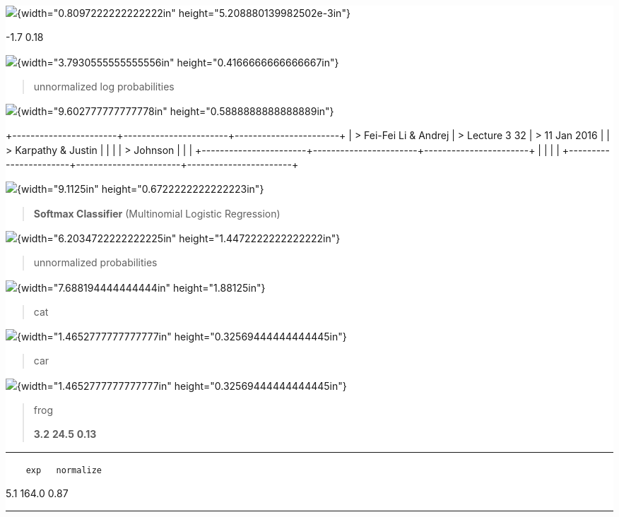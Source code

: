 ![](media/image145.jpeg){width="0.8097222222222222in"
height="5.208880139982502e-3in"}

-1.7 0.18

![](media/image146.jpeg){width="3.7930555555555556in"
height="0.4166666666666667in"}

> unnormalized log probabilities

![](media/image147.jpeg){width="9.602777777777778in"
height="0.5888888888888889in"}

+-----------------------+-----------------------+-----------------------+
| > Fei-Fei Li & Andrej | > Lecture 3 32        | > 11 Jan 2016         |
| > Karpathy & Justin   |                       |                       |
| > Johnson             |                       |                       |
+-----------------------+-----------------------+-----------------------+
|                       |                       |                       |
+-----------------------+-----------------------+-----------------------+

![](media/image148.jpeg){width="9.1125in" height="0.6722222222222223in"}

> **Softmax Classifier** (Multinomial Logistic Regression)

![](media/image149.jpeg){width="6.2034722222222225in"
height="1.4472222222222222in"}

> unnormalized probabilities

![](media/image150.jpeg){width="7.688194444444444in" height="1.88125in"}

> cat

![](media/image151.jpeg){width="1.4652777777777777in"
height="0.32569444444444445in"}

> car

![](media/image152.jpeg){width="1.4652777777777777in"
height="0.32569444444444445in"}

> frog
>
> **3.2** **24.5** **0.13**

  ----- ----- ----------- -- ------ --
        exp   normalize             
  5.1         164.0          0.87   
                                    
  ----- ----- ----------- -- ------ --
